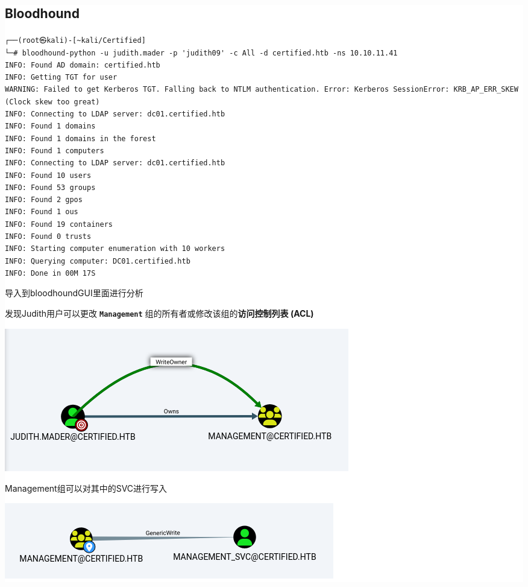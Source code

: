 ## Bloodhound

```
┌──(root㉿kali)-[~kali/Certified]
└─# bloodhound-python -u judith.mader -p 'judith09' -c All -d certified.htb -ns 10.10.11.41       
INFO: Found AD domain: certified.htb
INFO: Getting TGT for user
WARNING: Failed to get Kerberos TGT. Falling back to NTLM authentication. Error: Kerberos SessionError: KRB_AP_ERR_SKEW(Clock skew too great)
INFO: Connecting to LDAP server: dc01.certified.htb
INFO: Found 1 domains
INFO: Found 1 domains in the forest
INFO: Found 1 computers
INFO: Connecting to LDAP server: dc01.certified.htb
INFO: Found 10 users
INFO: Found 53 groups
INFO: Found 2 gpos
INFO: Found 1 ous
INFO: Found 19 containers
INFO: Found 0 trusts
INFO: Starting computer enumeration with 10 workers
INFO: Querying computer: DC01.certified.htb
INFO: Done in 00M 17S
```

导入到bloodhoundGUI里面进行分析

发现Judith用户可以更改 **`Management`** 组的所有者或修改该组的**访问控制列表 (ACL)**

![](./images/image-48.png)

Management组可以对其中的SVC进行写入

![](./images/image-49.png)
